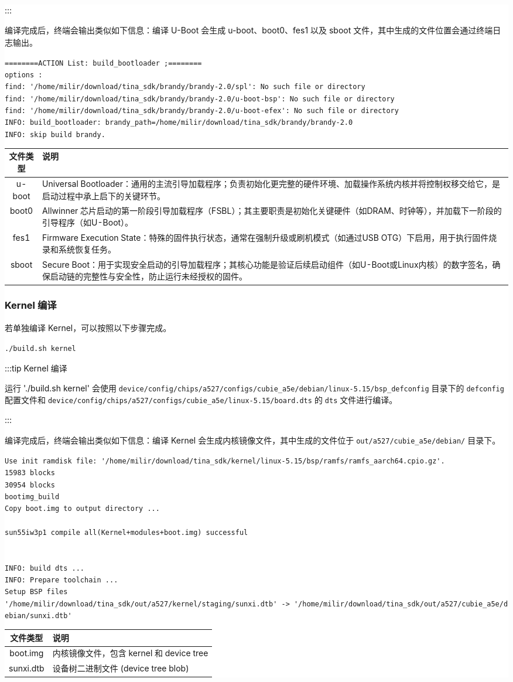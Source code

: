 :::

编译完成后，终端会输出类似如下信息：编译 U-Boot 会生成 u-boot、boot0、fes1 以及 sboot 文件，其中生成的文件位置会通过终端日志输出。

```
========ACTION List: build_bootloader ;========
options :
find: '/home/milir/download/tina_sdk/brandy/brandy-2.0/spl': No such file or directory
find: '/home/milir/download/tina_sdk/brandy/brandy-2.0/u-boot-bsp': No such file or directory
find: '/home/milir/download/tina_sdk/brandy/brandy-2.0/u-boot-efex': No such file or directory
INFO: build_bootloader: brandy_path=/home/milir/download/tina_sdk/brandy/brandy-2.0
INFO: skip build brandy.
```

| 文件类型 | 说明                                                                                                                                                             |
| :------: | :--------------------------------------------------------------------------------------------------------------------------------------------------------------- |
|  u-boot  | Universal Bootloader：通用的主流引导加载程序；负责初始化更完整的硬件环境、加载操作系统内核并将控制权移交给它，是启动过程中承上启下的关键环节。                   |
|  boot0   | Allwinner 芯片启动的第一阶段引导加载程序（FSBL）；其主要职责是初始化关键硬件（如DRAM、时钟等），并加载下一阶段的引导程序（如U-Boot）。                           |
|   fes1   | Firmware Execution State：特殊的固件执行状态，通常在强制升级或刷机模式（如通过USB OTG）下启用，用于执行固件烧录和系统恢复任务。                                  |
|  sboot   | Secure Boot：用于实现安全启动的引导加载程序；其核心功能是验证后续启动组件（如U-Boot或Linux内核）的数字签名，确保启动链的完整性与安全性，防止运行未经授权的固件。 |

### Kernel 编译

若单独编译 Kernel，可以按照以下步骤完成。

<NewCodeBlock tip="Linux-Host$" type="host">

```
./build.sh kernel
```

</NewCodeBlock>

:::tip Kernel 编译

运行 './build.sh kernel' 会使用 `device/config/chips/a527/configs/cubie_a5e/debian/linux-5.15/bsp_defconfig` 目录下的 `defconfig` 配置文件和 `device/config/chips/a527/configs/cubie_a5e/linux-5.15/board.dts` 的 `dts` 文件进行编译。

:::

编译完成后，终端会输出类似如下信息：编译 Kernel 会生成内核镜像文件，其中生成的文件位于 `out/a527/cubie_a5e/debian/` 目录下。

```
Use init ramdisk file: '/home/milir/download/tina_sdk/kernel/linux-5.15/bsp/ramfs/ramfs_aarch64.cpio.gz'.
15983 blocks
30954 blocks
bootimg_build
Copy boot.img to output directory ...

sun55iw3p1 compile all(Kernel+modules+boot.img) successful


INFO: build dts ...
INFO: Prepare toolchain ...
Setup BSP files
'/home/milir/download/tina_sdk/out/a527/kernel/staging/sunxi.dtb' -> '/home/milir/download/tina_sdk/out/a527/cubie_a5e/debian/sunxi.dtb'
```

| 文件类型  | 说明                                     |
| :-------: | :--------------------------------------- |
| boot.img  | 内核镜像文件，包含 kernel 和 device tree |
| sunxi.dtb | 设备树二进制文件 (device tree blob)      |

